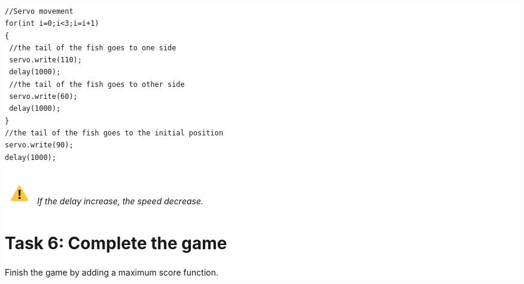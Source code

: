 ```
//Servo movement
for(int i=0;i<3;i=i+1)
{
 //the tail of the fish goes to one side
 servo.write(110); 
 delay(1000); 
 //the tail of the fish goes to other side
 servo.write(60); 
 delay(1000);
}
//the tail of the fish goes to the initial position
servo.write(90);
delay(1000); 
```

<br><img src="../../Image/Warning_sghr.PNG" alt="warning" width="50"/> *If the delay increase, the speed decrease.*

# Task 6: Complete the game 
Finish the game by adding a maximum score function.
 